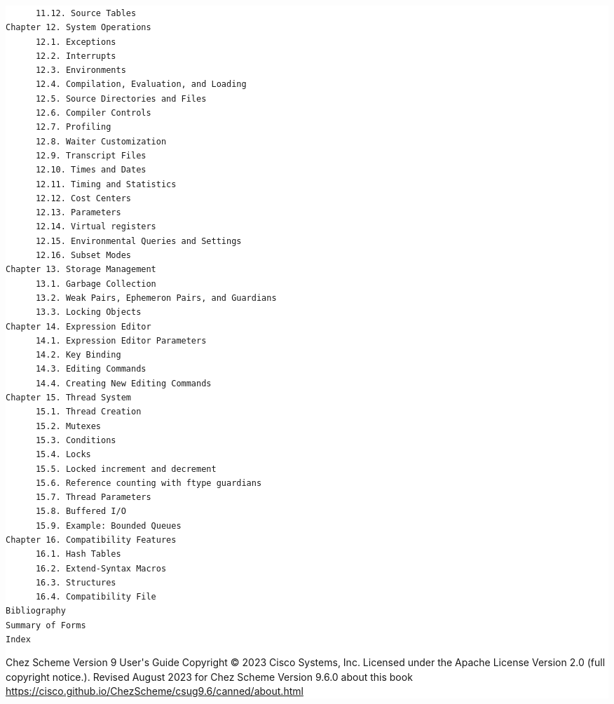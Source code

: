           11.12. Source Tables
    Chapter 12. System Operations
          12.1. Exceptions
          12.2. Interrupts
          12.3. Environments
          12.4. Compilation, Evaluation, and Loading
          12.5. Source Directories and Files
          12.6. Compiler Controls
          12.7. Profiling
          12.8. Waiter Customization
          12.9. Transcript Files
          12.10. Times and Dates
          12.11. Timing and Statistics
          12.12. Cost Centers
          12.13. Parameters
          12.14. Virtual registers
          12.15. Environmental Queries and Settings
          12.16. Subset Modes
    Chapter 13. Storage Management
          13.1. Garbage Collection
          13.2. Weak Pairs, Ephemeron Pairs, and Guardians
          13.3. Locking Objects
    Chapter 14. Expression Editor
          14.1. Expression Editor Parameters
          14.2. Key Binding
          14.3. Editing Commands
          14.4. Creating New Editing Commands
    Chapter 15. Thread System
          15.1. Thread Creation
          15.2. Mutexes
          15.3. Conditions
          15.4. Locks
          15.5. Locked increment and decrement
          15.6. Reference counting with ftype guardians
          15.7. Thread Parameters
          15.8. Buffered I/O
          15.9. Example: Bounded Queues
    Chapter 16. Compatibility Features
          16.1. Hash Tables
          16.2. Extend-Syntax Macros
          16.3. Structures
          16.4. Compatibility File
    Bibliography
    Summary of Forms
    Index

Chez Scheme Version 9 User's Guide
Copyright © 2023 Cisco Systems, Inc.
Licensed under the Apache License Version 2.0 (full copyright notice.).
Revised August 2023 for Chez Scheme Version 9.6.0
about this book https://cisco.github.io/ChezScheme/csug9.6/canned/about.html
